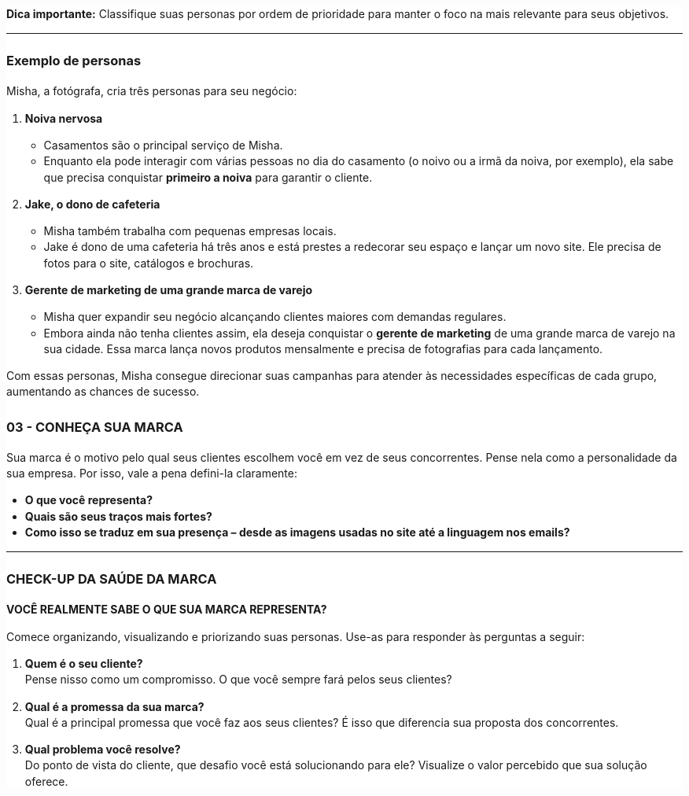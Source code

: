 **Dica importante:** Classifique suas personas por ordem de prioridade para manter o foco na mais relevante para seus objetivos.

----------

### **Exemplo de personas**

Misha, a fotógrafa, cria três personas para seu negócio:

1.  **Noiva nervosa**
    
    -   Casamentos são o principal serviço de Misha.
    -   Enquanto ela pode interagir com várias pessoas no dia do casamento (o noivo ou a irmã da noiva, por exemplo), ela sabe que precisa conquistar **primeiro a noiva** para garantir o cliente.
2.  **Jake, o dono de cafeteria**
    
    -   Misha também trabalha com pequenas empresas locais.
    -   Jake é dono de uma cafeteria há três anos e está prestes a redecorar seu espaço e lançar um novo site. Ele precisa de fotos para o site, catálogos e brochuras.
3.  **Gerente de marketing de uma grande marca de varejo**
    
    -   Misha quer expandir seu negócio alcançando clientes maiores com demandas regulares.
    -   Embora ainda não tenha clientes assim, ela deseja conquistar o **gerente de marketing** de uma grande marca de varejo na sua cidade. Essa marca lança novos produtos mensalmente e precisa de fotografias para cada lançamento.

Com essas personas, Misha consegue direcionar suas campanhas para atender às necessidades específicas de cada grupo, aumentando as chances de sucesso.

### **03 - CONHEÇA SUA MARCA**

Sua marca é o motivo pelo qual seus clientes escolhem você em vez de seus concorrentes. Pense nela como a personalidade da sua empresa. Por isso, vale a pena defini-la claramente:

-   **O que você representa?**
-   **Quais são seus traços mais fortes?**
-   **Como isso se traduz em sua presença – desde as imagens usadas no site até a linguagem nos emails?**

----------

### **CHECK-UP DA SAÚDE DA MARCA**

**VOCÊ REALMENTE SABE O QUE SUA MARCA REPRESENTA?**

Comece organizando, visualizando e priorizando suas personas. Use-as para responder às perguntas a seguir:

1.  **Quem é o seu cliente?**  
    Pense nisso como um compromisso. O que você sempre fará pelos seus clientes?
    
2.  **Qual é a promessa da sua marca?**  
    Qual é a principal promessa que você faz aos seus clientes? É isso que diferencia sua proposta dos concorrentes.
    
3.  **Qual problema você resolve?**  
    Do ponto de vista do cliente, que desafio você está solucionando para ele? Visualize o valor percebido que sua solução oferece.
    